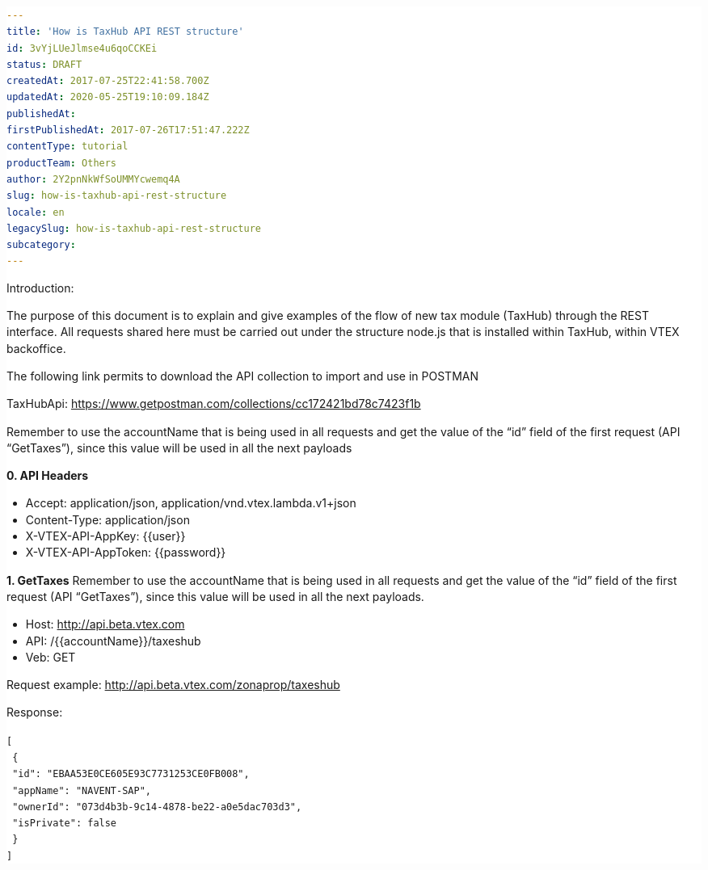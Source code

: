 ```yaml
---
title: 'How is TaxHub API REST structure'
id: 3vYjLUeJlmse4u6qoCCKEi
status: DRAFT
createdAt: 2017-07-25T22:41:58.700Z
updatedAt: 2020-05-25T19:10:09.184Z
publishedAt: 
firstPublishedAt: 2017-07-26T17:51:47.222Z
contentType: tutorial
productTeam: Others
author: 2Y2pnNkWfSoUMMYcwemq4A
slug: how-is-taxhub-api-rest-structure
locale: en
legacySlug: how-is-taxhub-api-rest-structure
subcategory: 
---
```


Introduction:

The purpose of this document is to explain and give examples of the flow of new tax module (TaxHub) through the REST interface. All requests shared here must be carried out under the structure node.js that is installed within TaxHub, within VTEX backoffice.

The following link permits to download the API collection to import and use in POSTMAN

TaxHubApi: https://www.getpostman.com/collections/cc172421bd78c7423f1b

Remember to use the accountName that is being used in all requests and get the value of the “id” field of the first request (API “GetTaxes”), since this value will be used in all the next payloads

__0.	 API Headers__
- Accept: application/json, application/vnd.vtex.lambda.v1+json
- Content-Type: application/json
- X-VTEX-API-AppKey: {{user}}
- X-VTEX-API-AppToken: {{password}}

__1.	 GetTaxes__
Remember to use the accountName that is being used in all requests and get the value of the “id” field of the first request (API “GetTaxes”), since this value will be used in all the next payloads.

- Host: http://api.beta.vtex.com
- API: /{{accountName}}/taxeshub
- Veb: GET

Request example: http://api.beta.vtex.com/zonaprop/taxeshub

Response:
```
[
 {
 "id": "EBAA53E0CE605E93C7731253CE0FB008",
 "appName": "NAVENT-SAP",
 "ownerId": "073d4b3b-9c14-4878-be22-a0e5dac703d3",
 "isPrivate": false
 }
]
```
